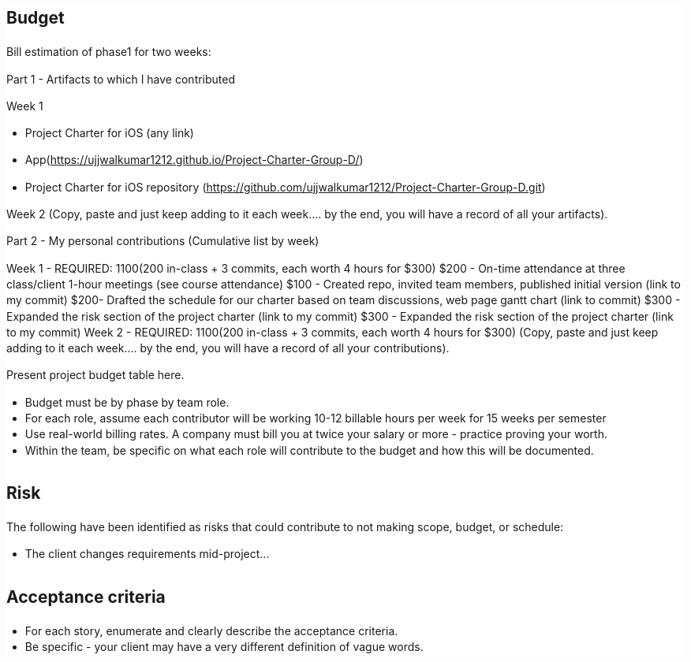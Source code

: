 ## Budget

Bill estimation of phase1 for two weeks:

Part 1 - Artifacts to which I have contributed

Week 1
- Project Charter for iOS (any link)
- App(https://ujjwalkumar1212.github.io/Project-Charter-Group-D/)

- Project Charter for iOS repository (https://github.com/ujjwalkumar1212/Project-Charter-Group-D.git)

Week 2
(Copy, paste and just keep adding to it each week.... by the end, you will have a record of all your artifacts).

Part 2 - My personal contributions (Cumulative list by week)

Week 1 - REQUIRED: $1100  ($200 in-class + 3 commits, each worth 4 hours for $300)
$200 - On-time attendance at three class/client 1-hour meetings (see course attendance)
$100 - Created repo, invited team members, published initial version (link to my commit)
$200- Drafted the schedule for our charter based on team discussions, web page gantt chart (link to commit)
$300 - Expanded the risk section of the project charter (link to my commit)
$300 - Expanded the risk section of the project charter (link to my commit)
Week 2 - REQUIRED: $1100  ($200 in-class + 3 commits, each worth 4 hours for $300)
(Copy, paste and just keep adding to it each week.... by the end, you will have a record of all your contributions).


Present project budget table here. 

- Budget must be by phase by team role.
- For each role, assume each contributor will be working 10-12 billable hours per week for 15 weeks per semester
- Use real-world billing rates. A company must bill you at twice your salary or more - practice proving your worth. 
- Within the team, be specific on what each role will contribute to the budget and how this will be documented.

## Risk

The following have been identified as risks that could contribute to not making scope, budget, or schedule:

- The client changes requirements mid-project...

## Acceptance criteria

- For each story, enumerate and clearly describe the acceptance criteria. 
- Be specific - your client may have a very different definition of vague words. 

